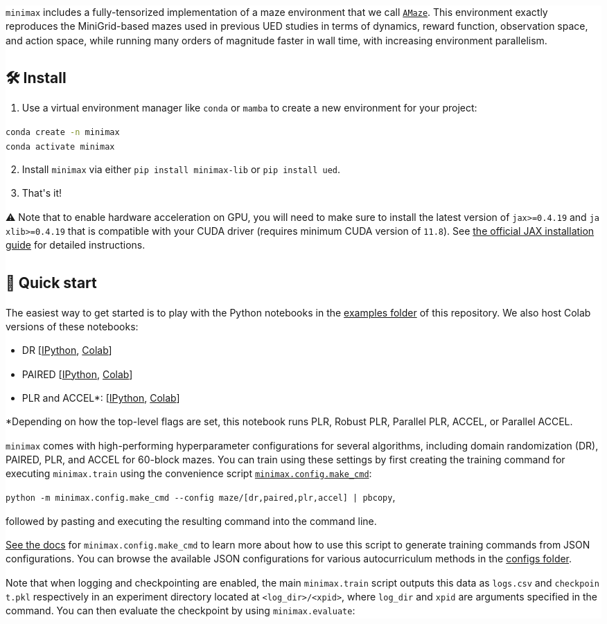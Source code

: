 `minimax` includes a fully-tensorized implementation of a maze environment that we call [`AMaze`](docs/envs/maze.md). This environment exactly reproduces the MiniGrid-based mazes used in previous UED studies in terms of dynamics, reward function, observation space, and action space, while running many orders of magnitude faster in wall time, with increasing environment parallelism.


## 🛠️ Install

1. Use a virtual environment manager like `conda` or `mamba` to create a new environment for your project:

```bash
conda create -n minimax
conda activate minimax
```

2. Install `minimax` via either `pip install minimax-lib` or `pip install ued`. 

3. That's it!

⚠️ Note that to enable hardware acceleration on GPU, you will need to make sure to install the latest version of `jax>=0.4.19` and `jaxlib>=0.4.19` that is compatible with your CUDA driver (requires minimum CUDA version of `11.8`). See [the official JAX installation guide](https://jax.readthedocs.io/en/latest/installation.html#pip-installation-gpu-cuda-installed-via-pip-easier) for detailed instructions.

## 🏁 Quick start

The easiest way to get started is to play with the Python notebooks in the [examples folder](examples) of this repository. We also host Colab versions of these notebooks:

- DR [[IPython](examples/dr.ipynb), [Colab](https://colab.research.google.com/drive/1HhgQgcbt77uEtKnV1uSzDsWEMlqknEAM)]

- PAIRED [[IPython](examples/paired.ipynb), [Colab](https://colab.research.google.com/drive/1NjMNbQ4dgn8f5rt154JKDnXmQ1yV0GbT?usp=drive_link)]

- PLR and ACCEL*: [[IPython](examples/plr.ipynb), [Colab](https://colab.research.google.com/drive/1XqVRgcIXiMDrznMIQH7wEXjGZUdCYoG9?usp=drive_link)]

*Depending on how the top-level flags are set, this notebook runs PLR, Robust PLR, Parallel PLR, ACCEL, or Parallel ACCEL.

`minimax` comes with high-performing hyperparameter configurations for several algorithms, including domain randomization (DR), PAIRED, PLR, and ACCEL for 60-block mazes. You can train using these settings by first creating the training command for executing `minimax.train` using the convenience script [`minimax.config.make_cmd`](docs/make_cmd.md):

`python -m minimax.config.make_cmd --config maze/[dr,paired,plr,accel] | pbcopy`,

followed by pasting and executing the resulting command into the command line. 

[See the docs](docs/make_cmd.md) for `minimax.config.make_cmd` to learn more about how to use this script to generate training commands from JSON configurations. You can browse the available JSON configurations for various autocurriculum methods in the [configs folder](config/configs).

Note that when logging and checkpointing are enabled, the main `minimax.train` script outputs this data as `logs.csv` and `checkpoint.pkl` respectively in an experiment directory located at `<log_dir>/<xpid>`, where `log_dir` and `xpid` are arguments specified in the command. You can then evaluate the checkpoint by using  `minimax.evaluate`:
